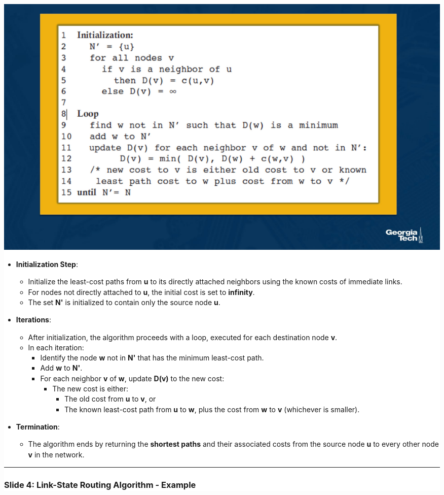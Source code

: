 ![1](./images/1.jpg)

- **Initialization Step**:
  - Initialize the least-cost paths from **u** to its directly attached neighbors using the known costs of immediate links.
  - For nodes not directly attached to **u**, the initial cost is set to **infinity**.
  - The set **N'** is initialized to contain only the source node **u**.

- **Iterations**:
  - After initialization, the algorithm proceeds with a loop, executed for each destination node **v**.
  - In each iteration:
    - Identify the node **w** not in **N'** that has the minimum least-cost path.
    - Add **w** to **N'**.
    - For each neighbor **v** of **w**, update **D(v)** to the new cost:
      - The new cost is either:
        - The old cost from **u** to **v**, or
        - The known least-cost path from **u** to **w**, plus the cost from **w** to **v** (whichever is smaller).
  
- **Termination**:
  - The algorithm ends by returning the **shortest paths** and their associated costs from the source node **u** to every other node **v** in the network.

---

### **Slide 4: Link-State Routing Algorithm - Example**
